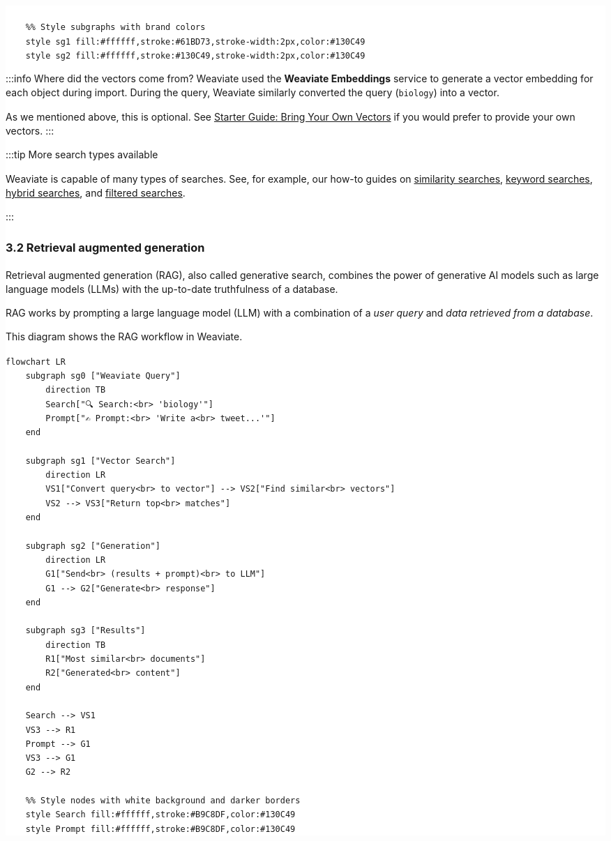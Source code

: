 ```mermaid

    %% Style subgraphs with brand colors
    style sg1 fill:#ffffff,stroke:#61BD73,stroke-width:2px,color:#130C49
    style sg2 fill:#ffffff,stroke:#130C49,stroke-width:2px,color:#130C49
```

:::info Where did the vectors come from?
Weaviate used the **Weaviate Embeddings** service to generate a vector embedding for each object during import. During the query, Weaviate similarly converted the query (`biology`) into a vector.

As we mentioned above, this is optional. See [Starter Guide: Bring Your Own Vectors](/docs/weaviate/starter-guides/custom-vectors.mdx) if you would prefer to provide your own vectors.
:::

:::tip More search types available

Weaviate is capable of many types of searches. See, for example, our how-to guides on [similarity searches](../search/similarity.md), [keyword searches](../search/bm25.md), [hybrid searches](../search/hybrid.md), and [filtered searches](../search/filters.md).

:::

### 3.2 Retrieval augmented generation

Retrieval augmented generation (RAG), also called generative search, combines the power of generative AI models such as large language models (LLMs) with the up-to-date truthfulness of a database.

RAG works by prompting a large language model (LLM) with a combination of a *user query* and *data retrieved from a database*.

This diagram shows the RAG workflow in Weaviate.

```mermaid
flowchart LR
    subgraph sg0 ["Weaviate Query"]
        direction TB
        Search["🔍 Search:<br> 'biology'"]
        Prompt["✍️ Prompt:<br> 'Write a<br> tweet...'"]
    end

    subgraph sg1 ["Vector Search"]
        direction LR
        VS1["Convert query<br> to vector"] --> VS2["Find similar<br> vectors"]
        VS2 --> VS3["Return top<br> matches"]
    end

    subgraph sg2 ["Generation"]
        direction LR
        G1["Send<br> (results + prompt)<br> to LLM"]
        G1 --> G2["Generate<br> response"]
    end

    subgraph sg3 ["Results"]
        direction TB
        R1["Most similar<br> documents"]
        R2["Generated<br> content"]
    end

    Search --> VS1
    VS3 --> R1
    Prompt --> G1
    VS3 --> G1
    G2 --> R2

    %% Style nodes with white background and darker borders
    style Search fill:#ffffff,stroke:#B9C8DF,color:#130C49
    style Prompt fill:#ffffff,stroke:#B9C8DF,color:#130C49
```